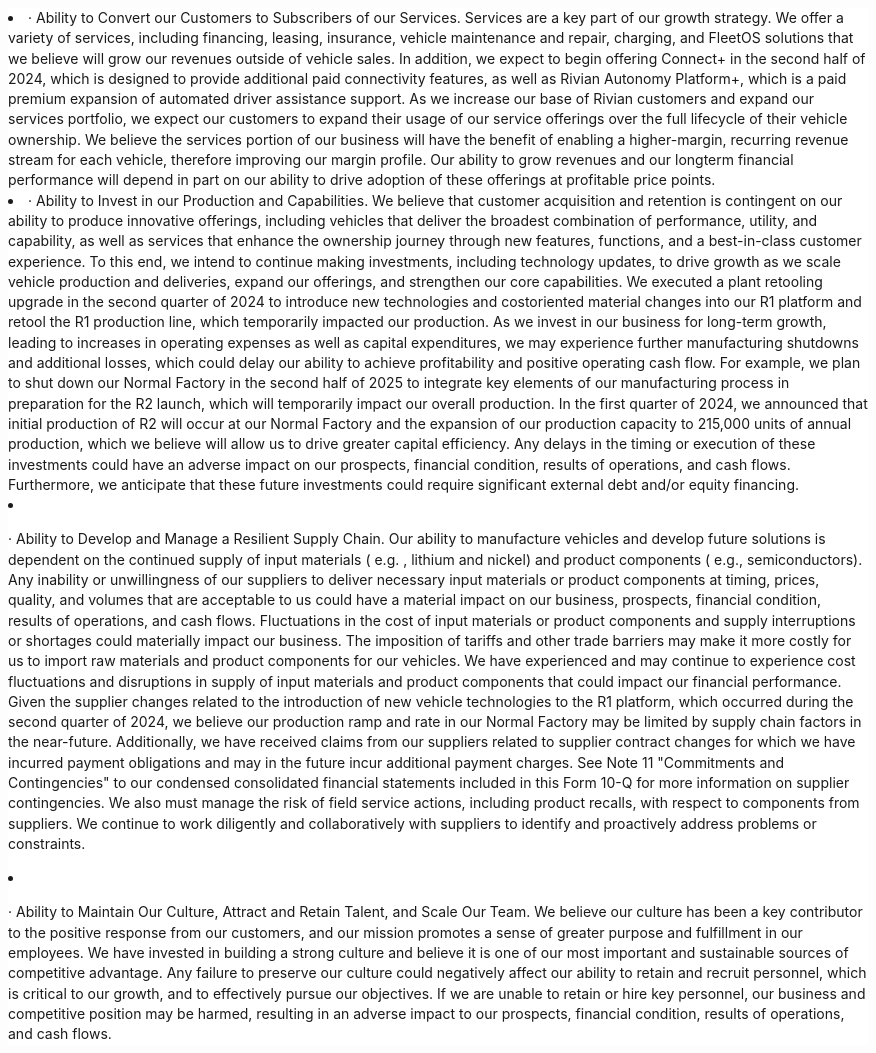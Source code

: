 <li>· Ability to Convert our Customers to Subscribers of our Services. Services are a key part of our growth strategy. We offer a variety of services, including financing, leasing, insurance, vehicle maintenance and repair, charging, and FleetOS solutions that we believe will grow our revenues outside of vehicle sales. In addition, we expect to begin offering Connect+ in the second half of 2024, which is designed to provide additional paid connectivity features, as well as Rivian Autonomy Platform+, which is a paid premium expansion of automated driver assistance support. As we increase our base of Rivian customers and expand our services portfolio, we expect our customers to expand their usage of our service offerings over the full lifecycle of their vehicle ownership. We believe the services portion of our business will have the benefit of enabling a higher-margin, recurring revenue stream for each vehicle, therefore improving our margin profile. Our ability to grow revenues and our longterm financial performance will depend in part on our ability to drive adoption of these offerings at profitable price points.</li>
<li>· Ability to Invest in our Production and Capabilities. We believe that customer acquisition and retention is contingent on our ability to produce innovative offerings, including vehicles that deliver the broadest combination of performance, utility, and capability, as well as services that enhance the ownership journey through new features, functions, and a best-in-class customer experience. To this end, we intend to continue making investments, including technology updates, to drive growth as we scale vehicle production and deliveries, expand our offerings, and strengthen our core capabilities. We executed a plant retooling upgrade in the second quarter of 2024 to introduce new technologies and costoriented material changes into our R1 platform and retool the R1 production line, which temporarily impacted our production. As we invest in our business for long-term growth, leading to increases in operating expenses as well as capital expenditures, we may experience further manufacturing shutdowns and additional losses, which could delay our ability to achieve profitability and positive operating cash flow. For example, we plan to shut down our Normal Factory in the second half of 2025 to integrate key elements of our manufacturing process in preparation for the R2 launch, which will temporarily impact our overall production. In the first quarter of 2024, we announced that initial production of R2 will occur at our Normal Factory and the expansion of our production capacity to 215,000 units of annual production, which we believe will allow us to drive greater capital efficiency. Any delays in the timing or execution of these investments could have an adverse impact on our prospects, financial condition, results of operations, and cash flows. Furthermore, we anticipate that these future investments could require significant external debt and/or equity financing.</li>
<li>
<p>· Ability to Develop and Manage a Resilient Supply Chain. Our ability to manufacture vehicles and develop future solutions is dependent on the continued supply of input materials ( e.g. , lithium and nickel) and product components ( e.g., semiconductors). Any inability or unwillingness of our suppliers to deliver necessary input materials or product components at timing, prices, quality, and volumes that are acceptable to us could have a material impact on our business, prospects, financial condition, results of operations, and cash flows. Fluctuations in the cost of input materials or product components and supply interruptions or shortages could materially impact our business. The imposition of tariffs and other trade barriers may make it more costly for us to import raw materials and product components for our vehicles. We have experienced and may continue to experience cost fluctuations and disruptions in supply of input materials and product components that could impact our financial performance. Given the supplier changes related to the introduction of new vehicle technologies to the R1 platform, which occurred during the second quarter of 2024, we believe our production ramp and rate in our Normal Factory may be limited by supply chain factors in the near-future. Additionally, we have received claims from our suppliers related to supplier contract changes for which we have incurred payment obligations and may in the future incur additional payment charges. See Note 11 "Commitments and Contingencies" to our condensed consolidated financial statements included in this Form 10-Q for more information on supplier contingencies. We also must manage the risk of field service actions, including product recalls, with respect to components from suppliers. We continue to work diligently and collaboratively with suppliers to identify and proactively address problems or constraints.</p>
</li>
<li>
<p>· Ability to Maintain Our Culture, Attract and Retain Talent, and Scale Our Team. We believe our culture has been a key contributor to the positive response from our customers, and our mission promotes a sense of greater purpose and fulfillment in our employees. We have invested in building a strong culture and believe it is one of our most important and sustainable sources of competitive advantage. Any failure to preserve our culture could negatively affect our ability to retain and recruit personnel, which is critical to our growth, and to effectively pursue our objectives. If we are unable to retain or hire key personnel, our business and competitive position may be harmed, resulting in an adverse impact to our prospects, financial condition, results of operations, and cash flows.</p>
